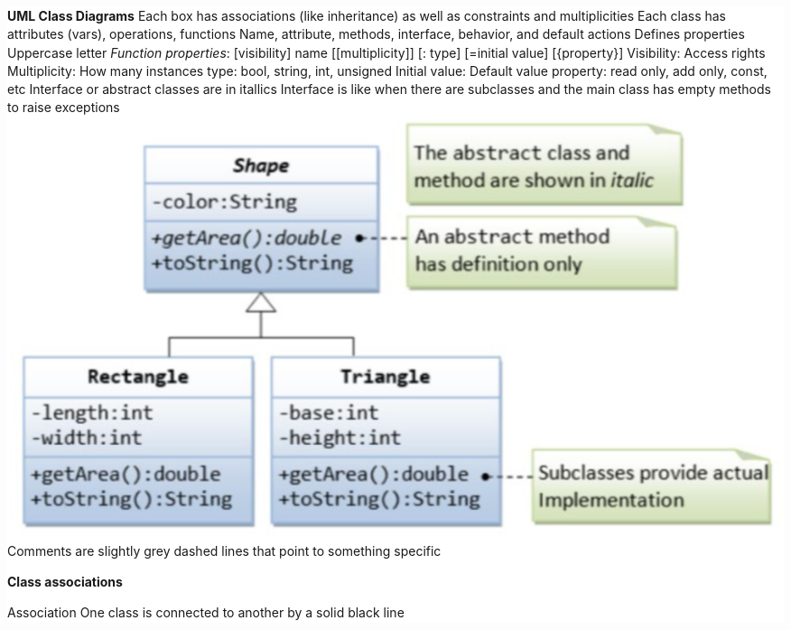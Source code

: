 **UML Class Diagrams**
Each box has associations (like inheritance) as well as constraints and multiplicities
Each class has attributes (vars), operations, functions
    Name, attribute, methods, interface, behavior, and default actions
    Defines properties
    Uppercase letter
    *Function properties*: [visibility] name [[multiplicity]] [: type] [=initial value] [{property}]
        Visibility: Access rights
        Multiplicity: How many instances
        type: bool, string, int, unsigned
        Initial value: Default value
        property: read only, add only, const, etc
    Interface or abstract classes are in itallics
        Interface is like when there are subclasses and the main class has empty methods to raise exceptions
        ![Alt text](image-3.png)
    Comments are slightly grey dashed lines that point to something specific

**Class associations**

Association
    One class is connected to another by a solid black line